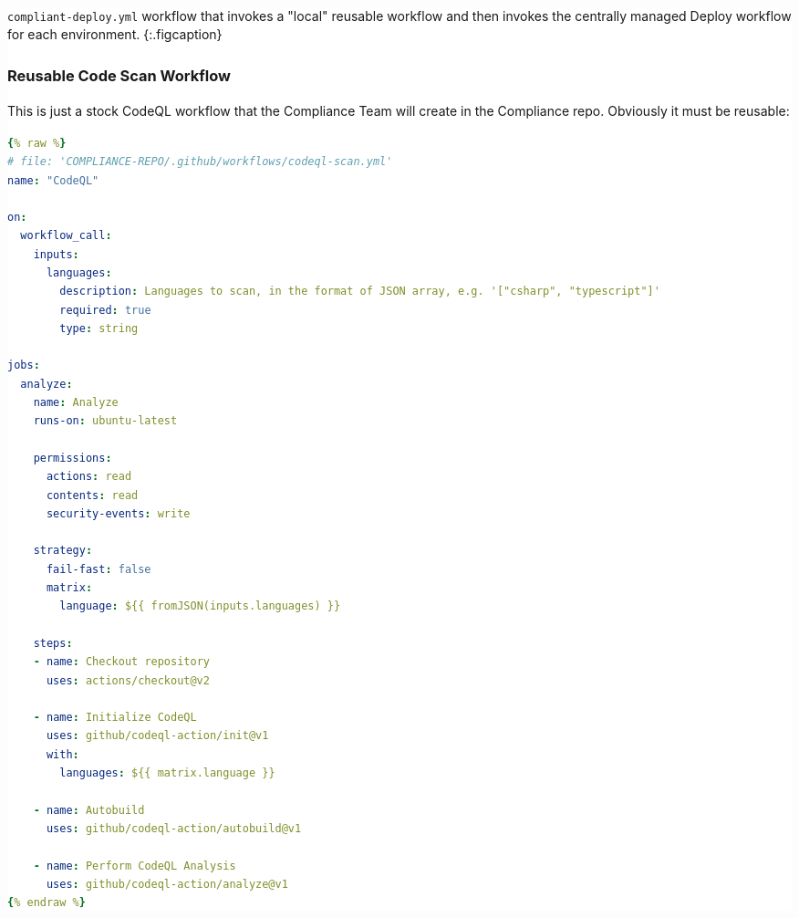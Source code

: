 
`compliant-deploy.yml` workflow that invokes a "local" reusable workflow and then invokes the centrally managed Deploy workflow for each environment.
{:.figcaption}

### Reusable Code Scan Workflow

This is just a stock CodeQL workflow that the Compliance Team will create in the Compliance repo. Obviously it must be reusable:

~~~yml
{% raw %}
# file: 'COMPLIANCE-REPO/.github/workflows/codeql-scan.yml'
name: "CodeQL"

on: 
  workflow_call:
    inputs:
      languages:
        description: Languages to scan, in the format of JSON array, e.g. '["csharp", "typescript"]'
        required: true
        type: string
  
jobs:
  analyze:
    name: Analyze
    runs-on: ubuntu-latest

    permissions:
      actions: read
      contents: read
      security-events: write

    strategy:
      fail-fast: false
      matrix:
        language: ${{ fromJSON(inputs.languages) }}

    steps:
    - name: Checkout repository
      uses: actions/checkout@v2

    - name: Initialize CodeQL
      uses: github/codeql-action/init@v1
      with:
        languages: ${{ matrix.language }}
    
    - name: Autobuild
      uses: github/codeql-action/autobuild@v1

    - name: Perform CodeQL Analysis
      uses: github/codeql-action/analyze@v1
{% endraw %}
~~~
